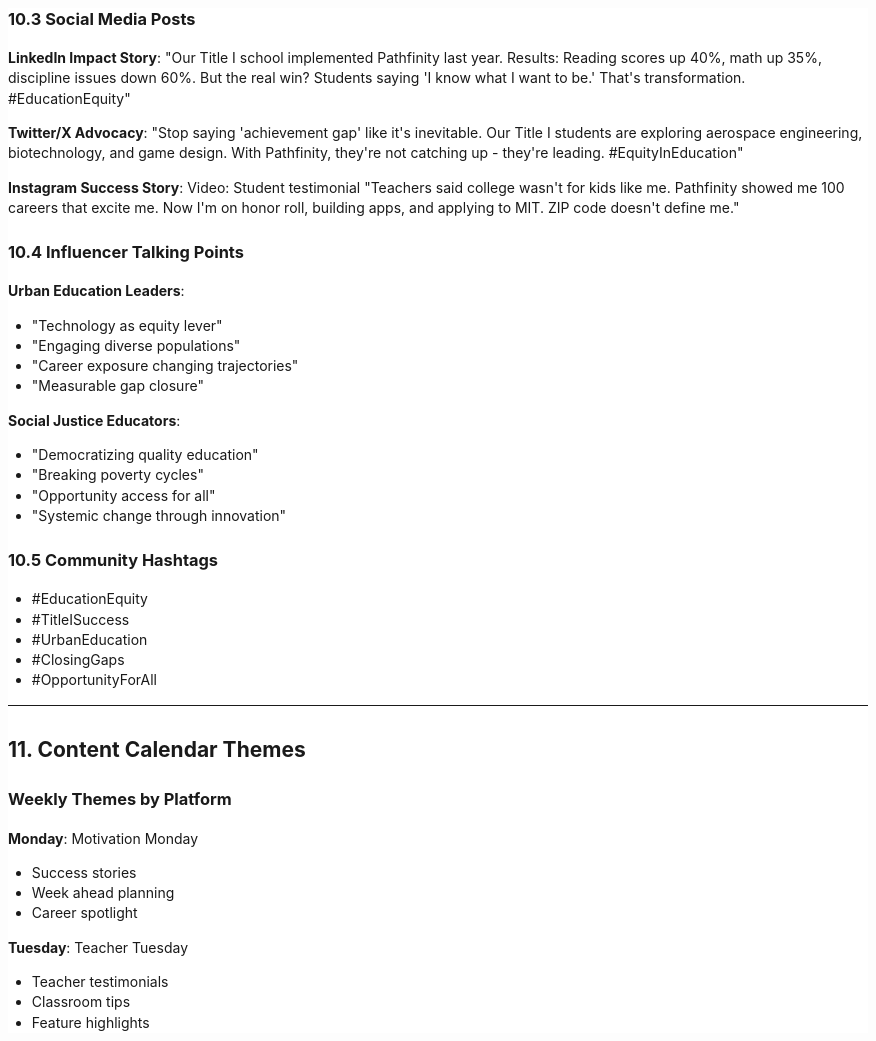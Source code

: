 ### 10.3 Social Media Posts

**LinkedIn Impact Story**:
"Our Title I school implemented Pathfinity last year. Results: Reading scores up 40%, math up 35%, discipline issues down 60%. But the real win? Students saying 'I know what I want to be.' That's transformation. #EducationEquity"

**Twitter/X Advocacy**:
"Stop saying 'achievement gap' like it's inevitable. Our Title I students are exploring aerospace engineering, biotechnology, and game design. With Pathfinity, they're not catching up - they're leading. #EquityInEducation"

**Instagram Success Story**:
Video: Student testimonial
"Teachers said college wasn't for kids like me. Pathfinity showed me 100 careers that excite me. Now I'm on honor roll, building apps, and applying to MIT. ZIP code doesn't define me."

### 10.4 Influencer Talking Points

**Urban Education Leaders**:
- "Technology as equity lever"
- "Engaging diverse populations"
- "Career exposure changing trajectories"
- "Measurable gap closure"

**Social Justice Educators**:
- "Democratizing quality education"
- "Breaking poverty cycles"
- "Opportunity access for all"
- "Systemic change through innovation"

### 10.5 Community Hashtags
- #EducationEquity
- #TitleISuccess
- #UrbanEducation
- #ClosingGaps
- #OpportunityForAll

---

## 11. Content Calendar Themes

### Weekly Themes by Platform

**Monday**: Motivation Monday
- Success stories
- Week ahead planning
- Career spotlight

**Tuesday**: Teacher Tuesday
- Teacher testimonials
- Classroom tips
- Feature highlights
